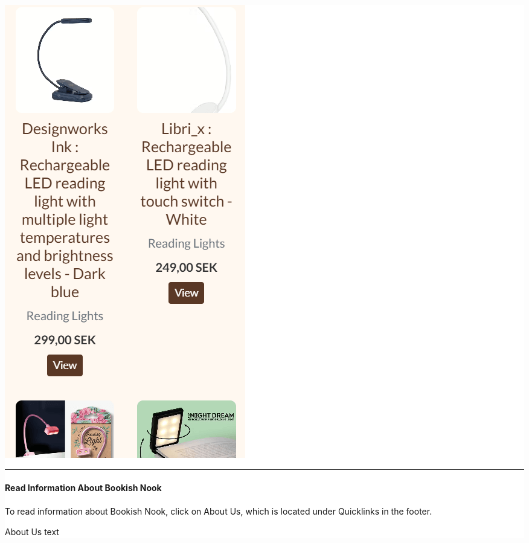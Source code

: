 ![Image: Search result lamp](/docs/images/search/search_result_2_3.png)

---

#### Read Information About Bookish Nook 

To read information about Bookish Nook, click on About Us, which is located under Quicklinks in the footer.

About Us text
